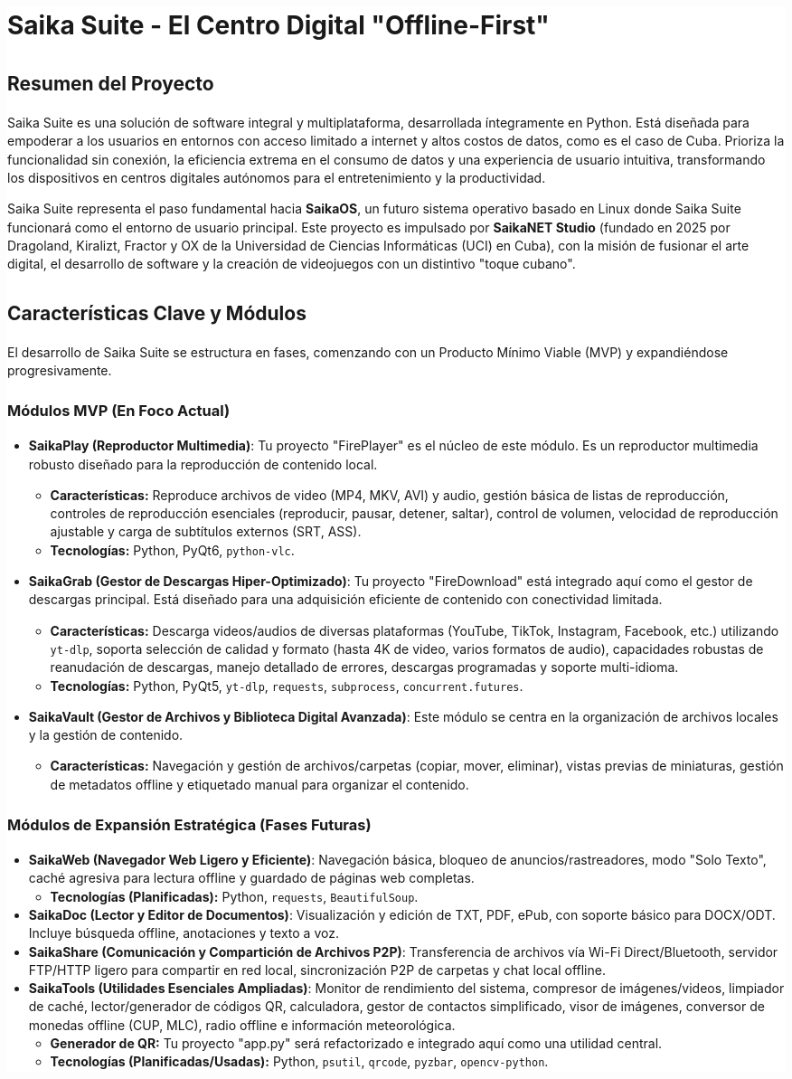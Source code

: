 # Saika Suite - El Centro Digital "Offline-First"

## Resumen del Proyecto

Saika Suite es una solución de software integral y multiplataforma, desarrollada íntegramente en Python. Está diseñada para empoderar a los usuarios en entornos con acceso limitado a internet y altos costos de datos, como es el caso de Cuba. Prioriza la funcionalidad sin conexión, la eficiencia extrema en el consumo de datos y una experiencia de usuario intuitiva, transformando los dispositivos en centros digitales autónomos para el entretenimiento y la productividad.

Saika Suite representa el paso fundamental hacia **SaikaOS**, un futuro sistema operativo basado en Linux donde Saika Suite funcionará como el entorno de usuario principal. Este proyecto es impulsado por **SaikaNET Studio** (fundado en 2025 por Dragoland, Kiralizt, Fractor y OX de la Universidad de Ciencias Informáticas (UCI) en Cuba), con la misión de fusionar el arte digital, el desarrollo de software y la creación de videojuegos con un distintivo "toque cubano".

## Características Clave y Módulos

El desarrollo de Saika Suite se estructura en fases, comenzando con un Producto Mínimo Viable (MVP) y expandiéndose progresivamente.

### Módulos MVP (En Foco Actual)

  * **SaikaPlay (Reproductor Multimedia)**: Tu proyecto "FirePlayer" es el núcleo de este módulo. Es un reproductor multimedia robusto diseñado para la reproducción de contenido local.

      * **Características:** Reproduce archivos de video (MP4, MKV, AVI) y audio, gestión básica de listas de reproducción, controles de reproducción esenciales (reproducir, pausar, detener, saltar), control de volumen, velocidad de reproducción ajustable y carga de subtítulos externos (SRT, ASS).
      * **Tecnologías:** Python, PyQt6, `python-vlc`.

  * **SaikaGrab (Gestor de Descargas Hiper-Optimizado)**: Tu proyecto "FireDownload" está integrado aquí como el gestor de descargas principal. Está diseñado para una adquisición eficiente de contenido con conectividad limitada.

      * **Características:** Descarga videos/audios de diversas plataformas (YouTube, TikTok, Instagram, Facebook, etc.) utilizando `yt-dlp`, soporta selección de calidad y formato (hasta 4K de video, varios formatos de audio), capacidades robustas de reanudación de descargas, manejo detallado de errores, descargas programadas y soporte multi-idioma.
      * **Tecnologías:** Python, PyQt5, `yt-dlp`, `requests`, `subprocess`, `concurrent.futures`.

  * **SaikaVault (Gestor de Archivos y Biblioteca Digital Avanzada)**: Este módulo se centra en la organización de archivos locales y la gestión de contenido.

      * **Características:** Navegación y gestión de archivos/carpetas (copiar, mover, eliminar), vistas previas de miniaturas, gestión de metadatos offline y etiquetado manual para organizar el contenido.

### Módulos de Expansión Estratégica (Fases Futuras)

  * **SaikaWeb (Navegador Web Ligero y Eficiente)**: Navegación básica, bloqueo de anuncios/rastreadores, modo "Solo Texto", caché agresiva para lectura offline y guardado de páginas web completas.
      * **Tecnologías (Planificadas):** Python, `requests`, `BeautifulSoup`.
  * **SaikaDoc (Lector y Editor de Documentos)**: Visualización y edición de TXT, PDF, ePub, con soporte básico para DOCX/ODT. Incluye búsqueda offline, anotaciones y texto a voz.
  * **SaikaShare (Comunicación y Compartición de Archivos P2P)**: Transferencia de archivos vía Wi-Fi Direct/Bluetooth, servidor FTP/HTTP ligero para compartir en red local, sincronización P2P de carpetas y chat local offline.
  * **SaikaTools (Utilidades Esenciales Ampliadas)**: Monitor de rendimiento del sistema, compresor de imágenes/videos, limpiador de caché, lector/generador de códigos QR, calculadora, gestor de contactos simplificado, visor de imágenes, conversor de monedas offline (CUP, MLC), radio offline e información meteorológica.
      * **Generador de QR:** Tu proyecto "app.py" será refactorizado e integrado aquí como una utilidad central.
      * **Tecnologías (Planificadas/Usadas):** Python, `psutil`, `qrcode`, `pyzbar`, `opencv-python`.
